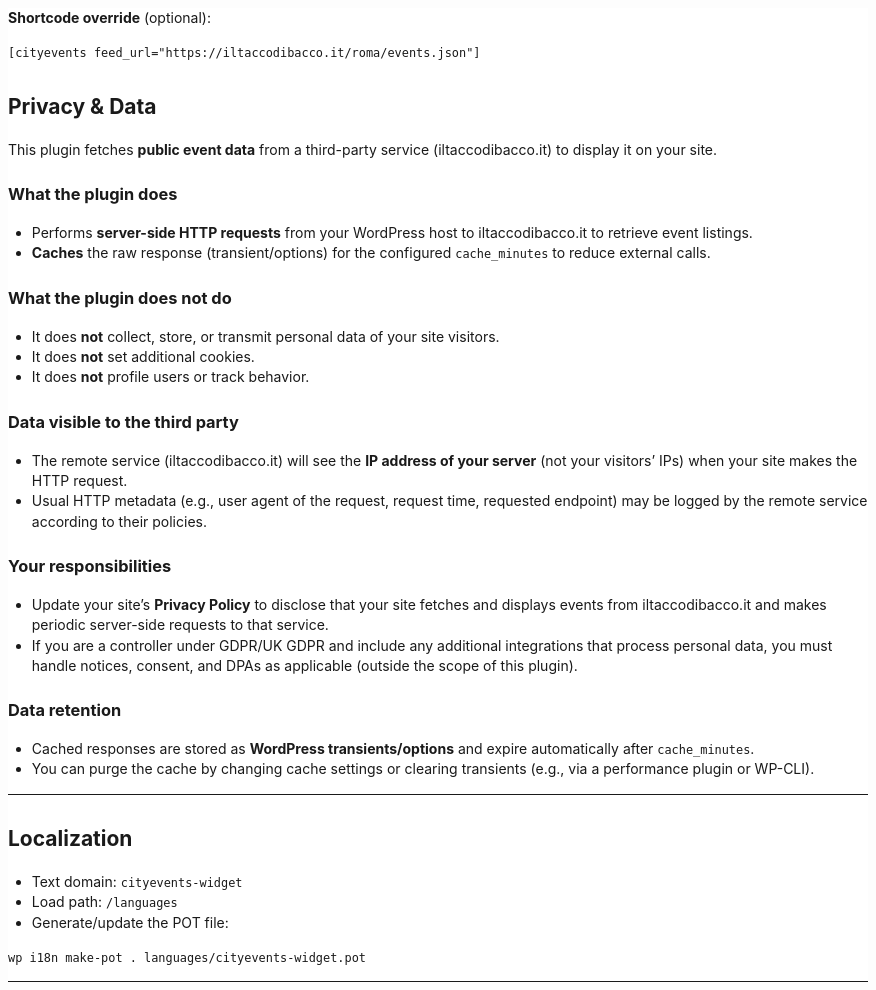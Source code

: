 **Shortcode override** (optional):
```text
[cityevents feed_url="https://iltaccodibacco.it/roma/events.json"]
```



## Privacy & Data

This plugin fetches **public event data** from a third-party service (iltaccodibacco.it) to display it on your site.

### What the plugin does
- Performs **server-side HTTP requests** from your WordPress host to iltaccodibacco.it to retrieve event listings.
- **Caches** the raw response (transient/options) for the configured `cache_minutes` to reduce external calls.

### What the plugin does **not** do
- It does **not** collect, store, or transmit personal data of your site visitors.
- It does **not** set additional cookies.
- It does **not** profile users or track behavior.

### Data visible to the third party
- The remote service (iltaccodibacco.it) will see the **IP address of your server** (not your visitors’ IPs) when your site makes the HTTP request.
- Usual HTTP metadata (e.g., user agent of the request, request time, requested endpoint) may be logged by the remote service according to their policies.

### Your responsibilities
- Update your site’s **Privacy Policy** to disclose that your site fetches and displays events from iltaccodibacco.it and makes periodic server-side requests to that service.
- If you are a controller under GDPR/UK GDPR and include any additional integrations that process personal data, you must handle notices, consent, and DPAs as applicable (outside the scope of this plugin).

### Data retention
- Cached responses are stored as **WordPress transients/options** and expire automatically after `cache_minutes`.
- You can purge the cache by changing cache settings or clearing transients (e.g., via a performance plugin or WP-CLI).

---

## Localization

- Text domain: `cityevents-widget`
- Load path: `/languages`
- Generate/update the POT file:
```bash
wp i18n make-pot . languages/cityevents-widget.pot
```

---